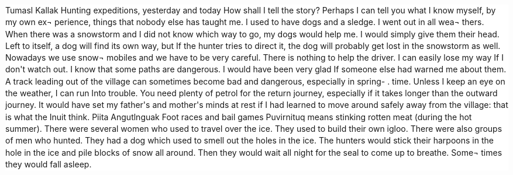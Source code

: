 Tumasl Kallak
Hunting expeditions,
yesterday and today
How shall I tell the story?
Perhaps I can tell you what I
know myself, by my own ex¬
perience, things that nobody
else has taught me.
I used to have dogs and a
sledge. I went out in all wea¬
thers. When there was a
snowstorm and I did not know
which way to go, my dogs
would help me. I would simply
give them their head. Left to
itself, a dog will find its own
way, but If the hunter tries to
direct it, the dog will probably
get lost in the snowstorm as
well.
Nowadays we use snow¬
mobiles and we have to be very
careful. There is nothing to
help the driver. I can easily
lose my way If I don't watch
out. I know that some paths
are dangerous. I would have
been very glad If someone else
had warned me about them. A
track leading out of the village
can sometimes become bad and
dangerous, especially in spring-
. time.
Unless I keep an eye on the
weather, I can run Into trouble.
You need plenty of petrol for
the return journey, especially if
it takes longer than the outward
journey.
It would have set my father's
and mother's minds at rest if
I had learned to move around
safely away from the village:
that is what the Inuit think.
Piita Angutlnguak
Foot races
and bail games
Puvirnituq means stinking
rotten meat (during the hot
summer).
There were several women
who used to travel over the
ice. They used to build their
own igloo. There were also
groups of men who hunted.
They had a dog which used
to smell out the holes in the
ice. The hunters would stick
their harpoons in the hole in
the ice and pile blocks of snow
all around. Then they would
wait all night for the seal to
come up to breathe. Some¬
times they would fall asleep.